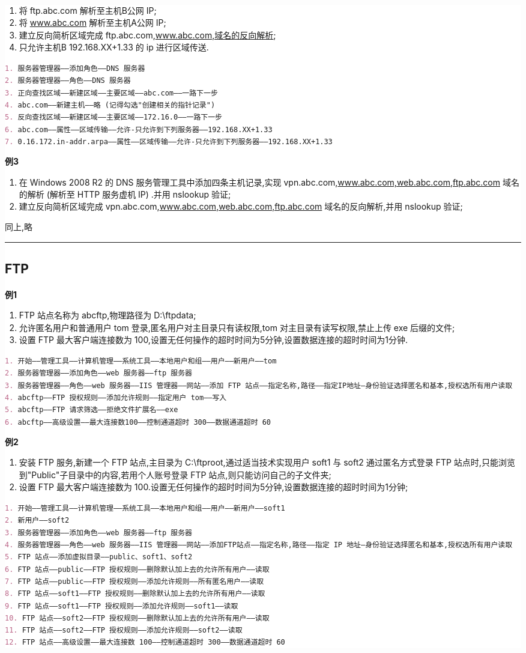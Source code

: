1. 将 ftp.abc.com 解析至主机B公网 IP;
2. 将 www.abc.com 解析至主机A公网 IP;
3. 建立反向简析区域完成 ftp.abc.com,www.abc.com,域名的反向解析;
4. 只允许主机B 192.168.XX+1.33 的 ip 进行区域传送.

```markdown
1. 服务器管理器——添加角色——DNS 服务器
2. 服务器管理器——角色——DNS 服务器
3. 正向查找区域——新建区域——主要区域——abc.com——一路下一步
4. abc.com——新建主机——略 (记得勾选"创建相关的指针记录")
5. 反向查找区域——新建区域——主要区域——172.16.0——一路下一步
6. abc.com——属性——区域传输——允许-只允许到下列服务器——192.168.XX+1.33
7. 0.16.172.in-addr.arpa——属性——区域传输——允许-只允许到下列服务器——192.168.XX+1.33
```

**例3**

1. 在 Windows 2008 R2 的 DNS 服务管理工具中添加四条主机记录,实现 vpn.abc.com,www.abc.com,web.abc.com,ftp.abc.com 域名的解析 (解析至 HTTP 服务虚机 IP) .并用 nslookup 验证;
2. 建立反向简析区域完成 vpn.abc.com,www.abc.com,web.abc.com,ftp.abc.com 域名的反向解析,并用 nslookup 验证;

同上,略

---

## FTP

**例1**

1. FTP 站点名称为 abcftp,物理路径为 D:\ftpdata;
2. 允许匿名用户和普通用户 tom 登录,匿名用户对主目录只有读权限,tom 对主目录有读写权限,禁止上传 exe 后缀的文件;
3. 设置 FTP 最大客户端连接数为 100,设置无任何操作的超时时间为5分钟,设置数据连接的超时时间为1分钟.

```markdown
1. 开始——管理工具——计算机管理——系统工具——本地用户和组——用户——新用户——tom
2. 服务器管理器——添加角色——web 服务器——ftp 服务器
3. 服务器管理器——角色——web 服务器——IIS 管理器——网站——添加 FTP 站点——指定名称,路径——指定IP地址—身份验证选择匿名和基本,授权选所有用户读取
4. abcftp——FTP 授权规则——添加允许规则——指定用户 tom——写入
5. abcftp——FTP 请求筛选——拒绝文件扩展名——exe
6. abcftp——高级设置——最大连接数100——控制通道超时 300——数据通道超时 60
```

**例2**

1. 安装 FTP 服务,新建一个 FTP 站点,主目录为 C:\ftproot,通过适当技术实现用户 soft1 与 soft2 通过匿名方式登录 FTP 站点时,只能浏览到"Public"子目录中的内容,若用个人账号登录 FTP 站点,则只能访问自己的子文件夹;
2.	设置 FTP 最大客户端连接数为 100.设置无任何操作的超时时间为5分钟,设置数据连接的超时时间为1分钟;

```markdown
1. 开始——管理工具——计算机管理——系统工具——本地用户和组——用户——新用户——soft1
2. 新用户——soft2
3. 服务器管理器——添加角色——web 服务器——ftp 服务器
4. 服务器管理器——角色——web 服务器——IIS 管理器——网站——添加FTP站点——指定名称,路径——指定 IP 地址—身份验证选择匿名和基本,授权选所有用户读取
5. FTP 站点——添加虚拟目录——public、soft1、soft2
6. FTP 站点——public——FTP 授权规则——删除默认加上去的允许所有用户——读取
7. FTP 站点——public——FTP 授权规则——添加允许规则——所有匿名用户——读取
8. FTP 站点——soft1——FTP 授权规则——删除默认加上去的允许所有用户——读取
9. FTP 站点——soft1——FTP 授权规则——添加允许规则——soft1——读取
10. FTP 站点——soft2——FTP 授权规则——删除默认加上去的允许所有用户——读取
11. FTP 站点——soft2——FTP 授权规则——添加允许规则——soft2——读取
12. FTP 站点——高级设置——最大连接数 100——控制通道超时 300——数据通道超时 60
```
